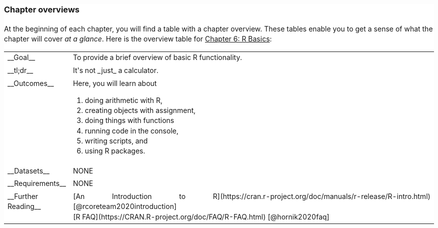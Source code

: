 

### Chapter overviews  

At the beginning of each chapter, you will find a table with a chapter overview. These tables enable you to get a sense of what the chapter will cover _at a glance_. Here is the overview table for [Chapter 6: R Basics](#r-basics):

<table class="table-intro table table-hover table-striped" style="margin-left: auto; margin-right: auto;">
<tbody>
  <tr>
   <td style="text-align:left;border: 0 solid transparent; padding-right: 0px; vertical-align: top;"> __Goal__ </td>
   <td style="text-align:left;border: 0 solid transparent; padding-left: 9px; text-align: justify; text-justify: inter-word;"> To provide a brief overview of basic R functionality. </td>
  </tr>
  <tr>
   <td style="text-align:left;border: 0 solid transparent; padding-right: 0px; vertical-align: top;"> __tl;dr__ </td>
   <td style="text-align:left;border: 0 solid transparent; padding-left: 9px; text-align: justify; text-justify: inter-word;"> It's not _just_ a calculator. </td>
  </tr>
  <tr>
   <td style="text-align:left;border: 0 solid transparent; padding-right: 0px; vertical-align: top;"> __Outcomes__ </td>
   <td style="text-align:left;border: 0 solid transparent; padding-left: 9px; text-align: justify; text-justify: inter-word;"> Here, you will learn about<br><ol>
<li>doing arithmetic with R,</li>
<li>creating objects with assignment,</li>
<li>doing things with functions</li>
<li>running code in the console,</li>
<li>writing scripts, and</li>
<li>using R packages.</li>
</ol> </td>
  </tr>
  <tr>
   <td style="text-align:left;border: 0 solid transparent; padding-right: 0px; vertical-align: top;"> __Datasets__ </td>
   <td style="text-align:left;border: 0 solid transparent; padding-left: 9px; text-align: justify; text-justify: inter-word;"> NONE </td>
  </tr>
  <tr>
   <td style="text-align:left;border: 0 solid transparent; padding-right: 0px; vertical-align: top;"> __Requirements__ </td>
   <td style="text-align:left;border: 0 solid transparent; padding-left: 9px; text-align: justify; text-justify: inter-word;"> NONE </td>
  </tr>
  <tr>
   <td style="text-align:left;border: 0 solid transparent; padding-right: 0px; vertical-align: top;"> __Further Reading__ </td>
   <td style="text-align:left;border: 0 solid transparent; padding-left: 9px; text-align: justify; text-justify: inter-word;"> [An Introduction to R](https://cran.r-project.org/doc/manuals/r-release/R-intro.html) [@rcoreteam2020introduction]<br>[R FAQ](https://CRAN.R-project.org/doc/FAQ/R-FAQ.html) [@hornik2020faq] </td>
  </tr>
</tbody>
</table>
